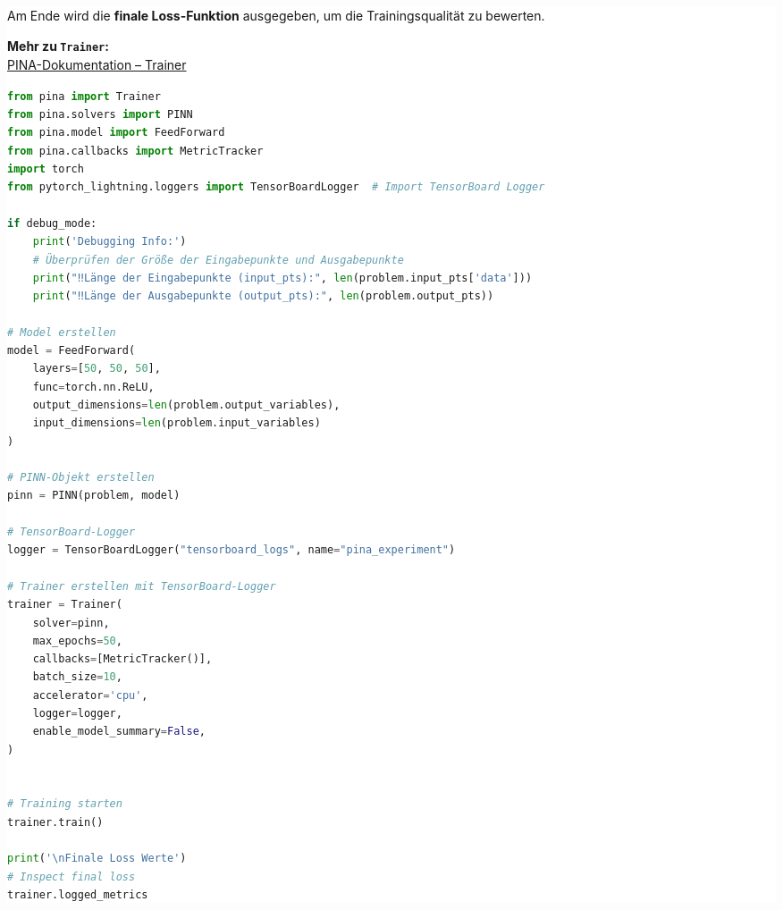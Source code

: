 Am Ende wird die **finale Loss-Funktion** ausgegeben, um die Trainingsqualität zu bewerten.

**Mehr zu `Trainer`:**  
[PINA-Dokumentation – Trainer](https://mathlab.github.io/PINA/_rst/trainer.html)



```python
from pina import Trainer
from pina.solvers import PINN
from pina.model import FeedForward
from pina.callbacks import MetricTracker
import torch
from pytorch_lightning.loggers import TensorBoardLogger  # Import TensorBoard Logger

if debug_mode:
    print('Debugging Info:')
    # Überprüfen der Größe der Eingabepunkte und Ausgabepunkte
    print("‼️Länge der Eingabepunkte (input_pts):", len(problem.input_pts['data']))
    print("‼️Länge der Ausgabepunkte (output_pts):", len(problem.output_pts))

# Model erstellen
model = FeedForward(
    layers=[50, 50, 50],
    func=torch.nn.ReLU,
    output_dimensions=len(problem.output_variables),
    input_dimensions=len(problem.input_variables)
)

# PINN-Objekt erstellen
pinn = PINN(problem, model)

# TensorBoard-Logger
logger = TensorBoardLogger("tensorboard_logs", name="pina_experiment")

# Trainer erstellen mit TensorBoard-Logger
trainer = Trainer(
    solver=pinn,
    max_epochs=50,
    callbacks=[MetricTracker()],
    batch_size=10,
    accelerator='cpu',
    logger=logger,
    enable_model_summary=False,
)


# Training starten
trainer.train()

print('\nFinale Loss Werte')
# Inspect final loss
trainer.logged_metrics
```
